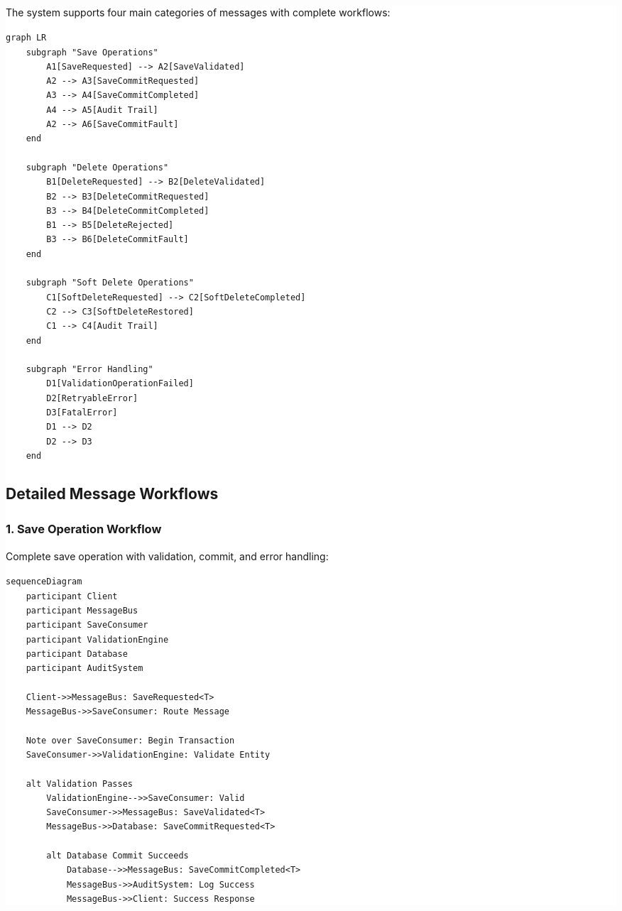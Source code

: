 The system supports four main categories of messages with complete workflows:

```mermaid
graph LR
    subgraph "Save Operations"
        A1[SaveRequested] --> A2[SaveValidated]
        A2 --> A3[SaveCommitRequested]
        A3 --> A4[SaveCommitCompleted]
        A4 --> A5[Audit Trail]
        A2 --> A6[SaveCommitFault]
    end
    
    subgraph "Delete Operations"
        B1[DeleteRequested] --> B2[DeleteValidated]
        B2 --> B3[DeleteCommitRequested]
        B3 --> B4[DeleteCommitCompleted]
        B1 --> B5[DeleteRejected]
        B3 --> B6[DeleteCommitFault]
    end
    
    subgraph "Soft Delete Operations"
        C1[SoftDeleteRequested] --> C2[SoftDeleteCompleted]
        C2 --> C3[SoftDeleteRestored]
        C1 --> C4[Audit Trail]
    end
    
    subgraph "Error Handling"
        D1[ValidationOperationFailed]
        D2[RetryableError]
        D3[FatalError]
        D1 --> D2
        D2 --> D3
    end
```

## Detailed Message Workflows

### 1. Save Operation Workflow

Complete save operation with validation, commit, and error handling:

```mermaid
sequenceDiagram
    participant Client
    participant MessageBus
    participant SaveConsumer
    participant ValidationEngine
    participant Database
    participant AuditSystem
    
    Client->>MessageBus: SaveRequested<T>
    MessageBus->>SaveConsumer: Route Message
    
    Note over SaveConsumer: Begin Transaction
    SaveConsumer->>ValidationEngine: Validate Entity
    
    alt Validation Passes
        ValidationEngine-->>SaveConsumer: Valid
        SaveConsumer->>MessageBus: SaveValidated<T>
        MessageBus->>Database: SaveCommitRequested<T>
        
        alt Database Commit Succeeds
            Database-->>MessageBus: SaveCommitCompleted<T>
            MessageBus->>AuditSystem: Log Success
            MessageBus->>Client: Success Response
```